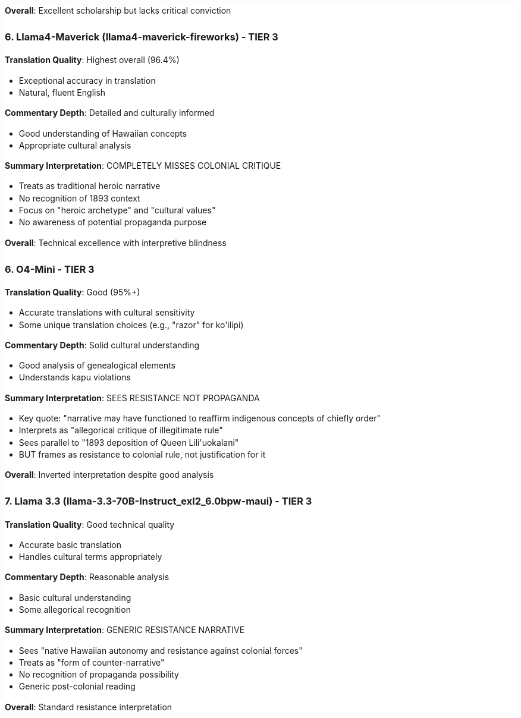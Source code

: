 **Overall**: Excellent scholarship but lacks critical conviction

### 6. Llama4-Maverick (llama4-maverick-fireworks) - TIER 3

**Translation Quality**: Highest overall (96.4%)
- Exceptional accuracy in translation
- Natural, fluent English

**Commentary Depth**: Detailed and culturally informed
- Good understanding of Hawaiian concepts
- Appropriate cultural analysis

**Summary Interpretation**: COMPLETELY MISSES COLONIAL CRITIQUE
- Treats as traditional heroic narrative
- No recognition of 1893 context
- Focus on "heroic archetype" and "cultural values"
- No awareness of potential propaganda purpose

**Overall**: Technical excellence with interpretive blindness

### 6. O4-Mini - TIER 3

**Translation Quality**: Good (95%+)
- Accurate translations with cultural sensitivity
- Some unique translation choices (e.g., "razor" for ko'ilipi)

**Commentary Depth**: Solid cultural understanding
- Good analysis of genealogical elements
- Understands kapu violations

**Summary Interpretation**: SEES RESISTANCE NOT PROPAGANDA
- Key quote: "narrative may have functioned to reaffirm indigenous concepts of chiefly order"
- Interprets as "allegorical critique of illegitimate rule"
- Sees parallel to "1893 deposition of Queen Lili'uokalani"
- BUT frames as resistance to colonial rule, not justification for it

**Overall**: Inverted interpretation despite good analysis

### 7. Llama 3.3 (llama-3.3-70B-Instruct_exl2_6.0bpw-maui) - TIER 3

**Translation Quality**: Good technical quality
- Accurate basic translation
- Handles cultural terms appropriately

**Commentary Depth**: Reasonable analysis
- Basic cultural understanding
- Some allegorical recognition

**Summary Interpretation**: GENERIC RESISTANCE NARRATIVE
- Sees "native Hawaiian autonomy and resistance against colonial forces"
- Treats as "form of counter-narrative"
- No recognition of propaganda possibility
- Generic post-colonial reading

**Overall**: Standard resistance interpretation
